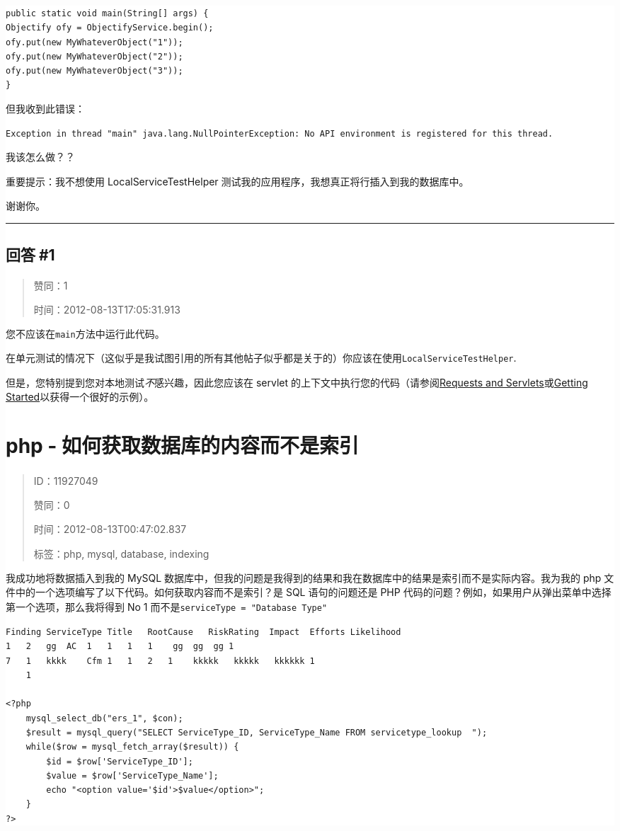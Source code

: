 ```
public static void main(String[] args) {
Objectify ofy = ObjectifyService.begin();
ofy.put(new MyWhateverObject("1"));   
ofy.put(new MyWhateverObject("2"));   
ofy.put(new MyWhateverObject("3"));
} 
```

但我收到此错误：

```
Exception in thread "main" java.lang.NullPointerException: No API environment is registered for this thread. 
```

我该怎么做？？

重要提示：我不想使用 LocalServiceTestHelper 测试我的应用程序，我想真正将行插入到我的数据库中。

谢谢你。

* * *

## 回答 #1

> 赞同：1
> 
> 时间：2012-08-13T17:05:31.913

您不应该在`main`方法中运行此代码。

在单元测试的情况下（这似乎是我试图引用的所有其他帖子似乎都是关于的）你应该在使用`LocalServiceTestHelper`.

但是，您特别提到您对本地测试*不*感兴趣，因此您应该在 servlet 的上下文中执行您的代码（请参阅[Requests and Servlets](https://developers.google.com/appengine/docs/java/runtime#Requests_and_Servlets)或[Getting Started](https://developers.google.com/appengine/docs/java/gettingstarted/introduction)以获得一个很好的示例）。

# php - 如何获取数据库的内容而不是索引

> ID：11927049
> 
> 赞同：0
> 
> 时间：2012-08-13T00:47:02.837
> 
> 标签：php, mysql, database, indexing

我成功地将数据插入到我的 MySQL 数据库中，但我的问题是我得到的结果和我在数据库中的结果是索引而不是实际内容。我为我的 php 文件中的一个选项编写了以下代码。如何获取内容而不是索引？是 SQL 语句的问题还是 PHP 代码的问题？例如，如果用户从弹出菜单中选择第一个选项，那么我将得到 No 1 而不是`serviceType = "Database Type"`

```
Finding ServiceType Title   RootCause   RiskRating  Impact  Efforts Likelihood  
1   2   gg  AC  1   1   1   1    gg  gg  gg 1
7   1   kkkk    Cfm 1   1   2   1    kkkkk   kkkkk   kkkkkk 1
    1

<?php
    mysql_select_db("ers_1", $con);
    $result = mysql_query("SELECT ServiceType_ID, ServiceType_Name FROM servicetype_lookup  ");
    while($row = mysql_fetch_array($result)) {
        $id = $row['ServiceType_ID'];
        $value = $row['ServiceType_Name'];
        echo "<option value='$id'>$value</option>";
    }
?> 
```
